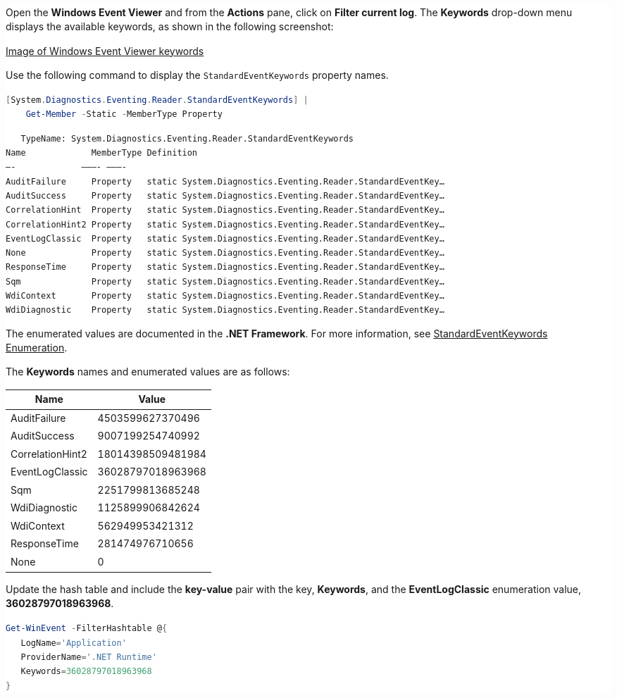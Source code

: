 Open the **Windows Event Viewer** and from the **Actions** pane, click on **Filter current log**.
The **Keywords** drop-down menu displays the available keywords, as shown in the following
screenshot:

[Image of Windows Event Viewer keywords][01]

Use the following command to display the `StandardEventKeywords` property names.

```powershell
[System.Diagnostics.Eventing.Reader.StandardEventKeywords] |
    Get-Member -Static -MemberType Property
```

```Output
   TypeName: System.Diagnostics.Eventing.Reader.StandardEventKeywords
Name             MemberType Definition
—-             ———- ———-
AuditFailure     Property   static System.Diagnostics.Eventing.Reader.StandardEventKey…
AuditSuccess     Property   static System.Diagnostics.Eventing.Reader.StandardEventKey…
CorrelationHint  Property   static System.Diagnostics.Eventing.Reader.StandardEventKey…
CorrelationHint2 Property   static System.Diagnostics.Eventing.Reader.StandardEventKey…
EventLogClassic  Property   static System.Diagnostics.Eventing.Reader.StandardEventKey…
None             Property   static System.Diagnostics.Eventing.Reader.StandardEventKey…
ResponseTime     Property   static System.Diagnostics.Eventing.Reader.StandardEventKey…
Sqm              Property   static System.Diagnostics.Eventing.Reader.StandardEventKey…
WdiContext       Property   static System.Diagnostics.Eventing.Reader.StandardEventKey…
WdiDiagnostic    Property   static System.Diagnostics.Eventing.Reader.StandardEventKey…
```

The enumerated values are documented in the **.NET Framework**. For more information, see
[StandardEventKeywords Enumeration][03].

The **Keywords** names and enumerated values are as follows:

| Name             |  Value            |
| ---------------- | ------------------|
| AuditFailure     | 4503599627370496  |
| AuditSuccess     | 9007199254740992  |
| CorrelationHint2 | 18014398509481984 |
| EventLogClassic  | 36028797018963968 |
| Sqm              | 2251799813685248  |
| WdiDiagnostic    | 1125899906842624  |
| WdiContext       | 562949953421312   |
| ResponseTime     | 281474976710656   |
| None             | 0                 |

Update the hash table and include the **key-value** pair with the key, **Keywords**, and the
**EventLogClassic** enumeration value, **36028797018963968**.

```powershell
Get-WinEvent -FilterHashtable @{
   LogName='Application'
   ProviderName='.NET Runtime'
   Keywords=36028797018963968
}
```


[01]: ./media/creating-get-winEvent-queries-with-filterhashtable/keywords.png
[02]: ./media/creating-get-winEvent-queries-with-filterhashtable/providername.png
[03]: /dotnet/api/system.diagnostics.eventing.reader.standardeventkeywords
[04]: /dotnet/api/system.diagnostics.eventing.reader.standardeventlevel
[05]: /powershell/module/microsoft.powershell.core/about/about_hash_tables
[06]: /powershell/module/microsoft.powershell.diagnostics/Get-WinEvent
[07]: https://devblogs.microsoft.com/scripting/tag/enum/
[08]: https://devblogs.microsoft.com/scripting/hey-scripting-guy-weekend-scripter-enumerations-and-values
[09]: https://devblogs.microsoft.com/scripting/use-filterhashtable-to-filter-event-log-with-powershell/
[10]: https://devblogs.microsoft.com/scripting/use-powershell-to-parse-saved-event-logs-for-errors
